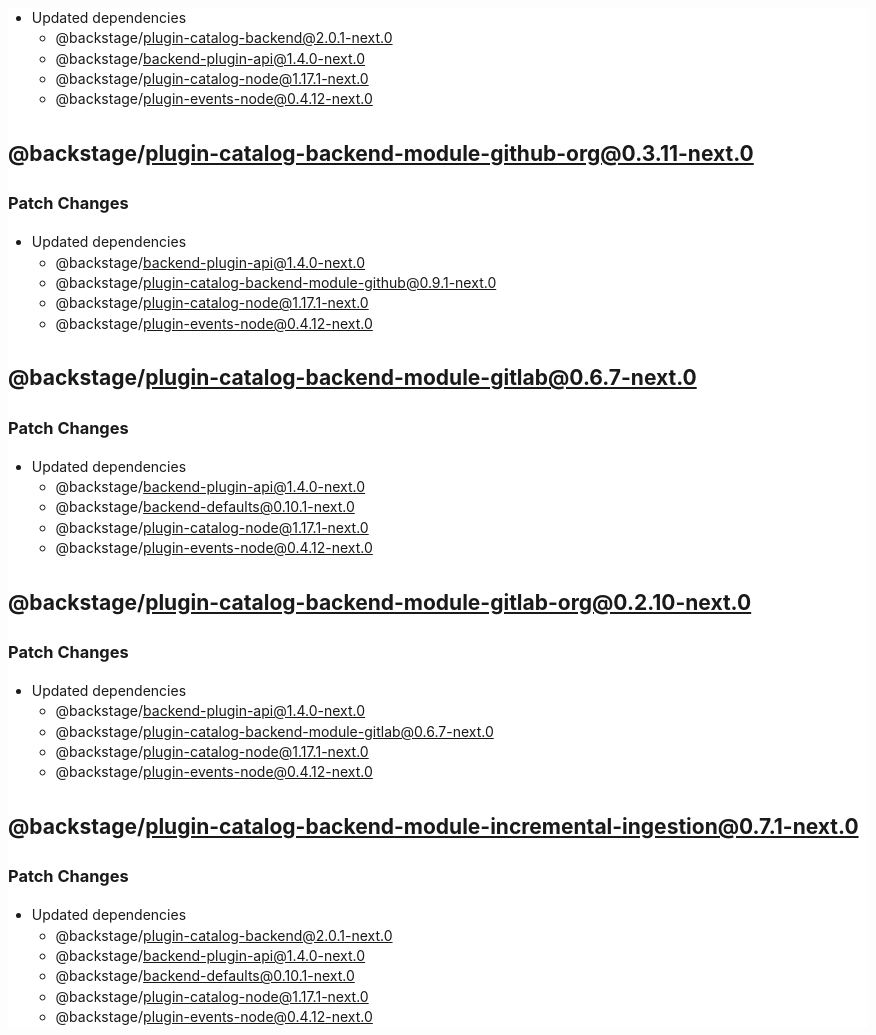 - Updated dependencies
  - @backstage/plugin-catalog-backend@2.0.1-next.0
  - @backstage/backend-plugin-api@1.4.0-next.0
  - @backstage/plugin-catalog-node@1.17.1-next.0
  - @backstage/plugin-events-node@0.4.12-next.0

## @backstage/plugin-catalog-backend-module-github-org@0.3.11-next.0

### Patch Changes

- Updated dependencies
  - @backstage/backend-plugin-api@1.4.0-next.0
  - @backstage/plugin-catalog-backend-module-github@0.9.1-next.0
  - @backstage/plugin-catalog-node@1.17.1-next.0
  - @backstage/plugin-events-node@0.4.12-next.0

## @backstage/plugin-catalog-backend-module-gitlab@0.6.7-next.0

### Patch Changes

- Updated dependencies
  - @backstage/backend-plugin-api@1.4.0-next.0
  - @backstage/backend-defaults@0.10.1-next.0
  - @backstage/plugin-catalog-node@1.17.1-next.0
  - @backstage/plugin-events-node@0.4.12-next.0

## @backstage/plugin-catalog-backend-module-gitlab-org@0.2.10-next.0

### Patch Changes

- Updated dependencies
  - @backstage/backend-plugin-api@1.4.0-next.0
  - @backstage/plugin-catalog-backend-module-gitlab@0.6.7-next.0
  - @backstage/plugin-catalog-node@1.17.1-next.0
  - @backstage/plugin-events-node@0.4.12-next.0

## @backstage/plugin-catalog-backend-module-incremental-ingestion@0.7.1-next.0

### Patch Changes

- Updated dependencies
  - @backstage/plugin-catalog-backend@2.0.1-next.0
  - @backstage/backend-plugin-api@1.4.0-next.0
  - @backstage/backend-defaults@0.10.1-next.0
  - @backstage/plugin-catalog-node@1.17.1-next.0
  - @backstage/plugin-events-node@0.4.12-next.0
